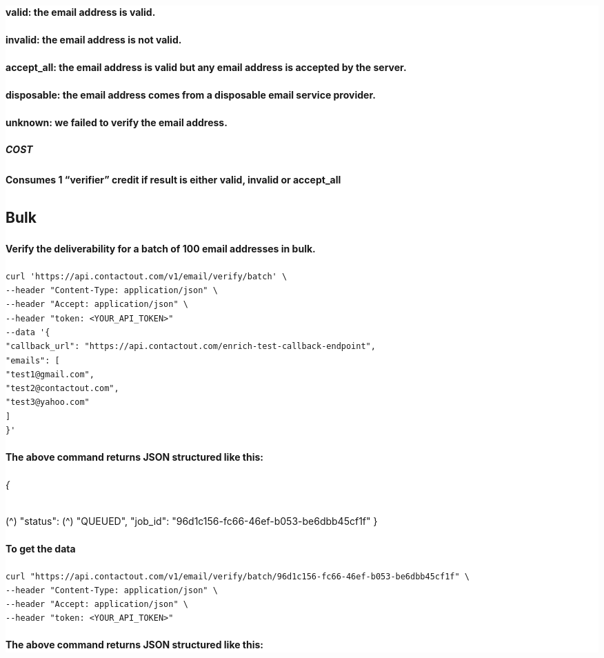 #### valid: the email address is valid.

#### invalid: the email address is not valid.

#### accept_all: the email address is valid but any email address is accepted by the server.

#### disposable: the email address comes from a disposable email service provider.

#### unknown: we failed to verify the email address.

##### COST

#### Consumes 1 “verifier” credit if result is either valid, invalid or accept_all

## Bulk


#### Verify the deliverability for a batch of 100 email addresses in bulk.

```
curl 'https://api.contactout.com/v1/email/verify/batch' \
--header "Content-Type: application/json" \
--header "Accept: application/json" \
--header "token: <YOUR_API_TOKEN>"
--data '{
"callback_url": "https://api.contactout.com/enrich-test-callback-endpoint",
"emails": [
"test1@gmail.com",
"test2@contactout.com",
"test3@yahoo.com"
]
}'
```
#### The above command returns JSON structured like this:

###### {

(^) "status": (^) "QUEUED",
"job_id": "96d1c156-fc66-46ef-b053-be6dbb45cf1f"
}

#### To get the data

```
curl "https://api.contactout.com/v1/email/verify/batch/96d1c156-fc66-46ef-b053-be6dbb45cf1f" \
--header "Content-Type: application/json" \
--header "Accept: application/json" \
--header "token: <YOUR_API_TOKEN>"
```
#### The above command returns JSON structured like this:
